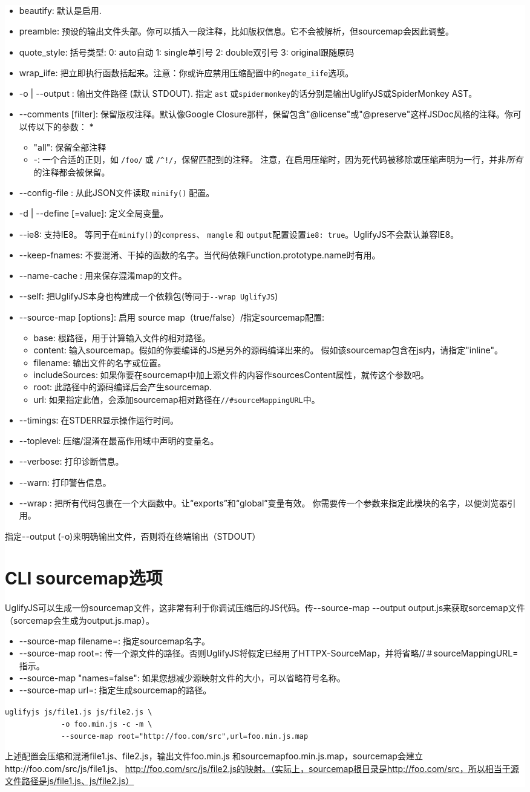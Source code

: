   * beautify: 默认是启用.
  * preamble: 预设的输出文件头部。你可以插入一段注释，比如版权信息。它不会被解析，但sourcemap会因此调整。
  * quote_style: 括号类型:
    0: auto自动 1: single单引号 2: double双引号 3: original跟随原码
  * wrap_iife: 把立即执行函数括起来。注意：你或许应禁用压缩配置中的`negate_iife`选项。
* -o | --output <file>: 输出文件路径 (默认 STDOUT). 指定 `ast` 或`spidermonkey`的话分别是输出UglifyJS或SpiderMonkey AST。
* --comments [filter]: 保留版权注释。默认像Google Closure那样，保留包含"@license"或"@preserve"这样JSDoc风格的注释。你可以传以下的参数：
  *

  - "all": 保留全部注释

  * -: 一个合适的正则，如 `/foo/` 或 `/^!/`，保留匹配到的注释。 注意，在启用压缩时，因为死代码被移除或压缩声明为一行，并非*所有*的注释都会被保留。
* --config-file <file>: 从此JSON文件读取 `minify()` 配置。
* -d | --define <expr>[=value]: 定义全局变量。
* --ie8: 支持IE8。 等同于在`minify()`的`compress`、 `mangle` 和 `output`配置设置`ie8: true`。UglifyJS不会默认兼容IE8。
* --keep-fnames: 不要混淆、干掉的函数的名字。当代码依赖Function.prototype.name时有用。
* --name-cache <file>: 用来保存混淆map的文件。
* --self: 把UglifyJS本身也构建成一个依赖包(等同于`--wrap UglifyJS`)
* --source-map [options]: 启用 source map（true/false）/指定sourcemap配置:

  * base: 根路径，用于计算输入文件的相对路径。
  * content: 输入sourcemap。假如的你要编译的JS是另外的源码编译出来的。 假如该sourcemap包含在js内，请指定"inline"。
  * filename: 输出文件的名字或位置。
  * includeSources: 如果你要在sourcemap中加上源文件的内容作sourcesContent属性，就传这个参数吧。
  * root: 此路径中的源码编译后会产生sourcemap.
  * url: 如果指定此值，会添加sourcemap相对路径在`//#sourceMappingURL`中。
* --timings: 在STDERR显示操作运行时间。
* --toplevel: 压缩/混淆在最高作用域中声明的变量名。
* --verbose: 打印诊断信息。
* --warn: 打印警告信息。
* --wrap <name>: 把所有代码包裹在一个大函数中。让“exports”和“global”变量有效。 你需要传一个参数来指定此模块的名字，以便浏览器引用。

指定--output (-o)来明确输出文件，否则将在终端输出（STDOUT）

# CLI sourcemap选项

UglifyJS可以生成一份sourcemap文件，这非常有利于你调试压缩后的JS代码。传--source-map --output output.js来获取sorcemap文件（sorcemap会生成为output.js.map）。

* --source-map filename=<NAME>: 指定sourcemap名字。
* --source-map root=<URL>: 传一个源文件的路径。否则UglifyJS将假定已经用了HTTPX-SourceMap，并将省略//＃sourceMappingURL=指示。
* --source-map "names=false": 如果您想减少源映射文件的大小，可以省略符号名称。
* --source-map url=<URL>: 指定生成sourcemap的路径。

```shell
uglifyjs js/file1.js js/file2.js \
             -o foo.min.js -c -m \
             --source-map root="http://foo.com/src",url=foo.min.js.map
```

上述配置会压缩和混淆file1.js、file2.js，输出文件foo.min.js
和sourcemapfoo.min.js.map，sourcemap会建立http://foo.com/src/js/file1.js、 http://foo.com/src/js/file2.js的映射。（实际上，sourcemap根目录是http://foo.com/src，所以相当于源文件路径是js/file1.js、js/file2.js）
